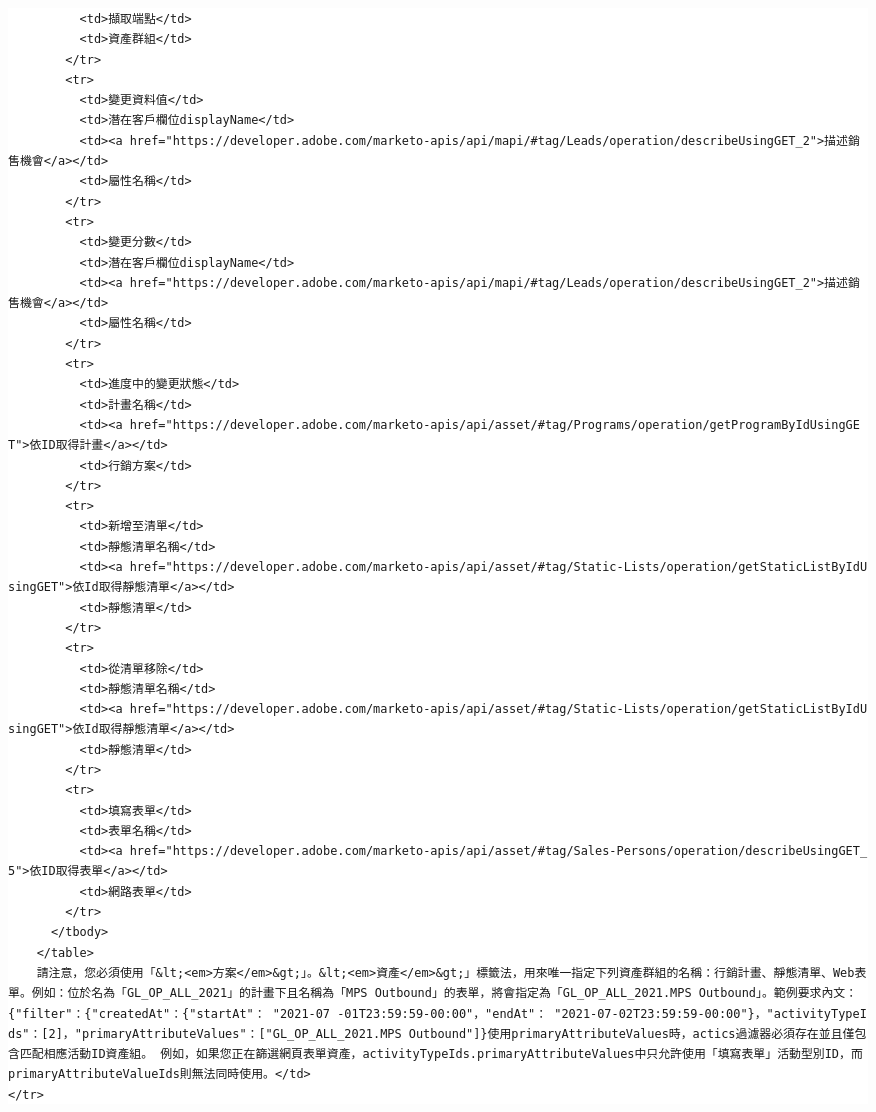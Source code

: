               <td>擷取端點</td>
              <td>資產群組</td>
            </tr>
            <tr>
              <td>變更資料值</td>
              <td>潛在客戶欄位displayName</td>
              <td><a href="https://developer.adobe.com/marketo-apis/api/mapi/#tag/Leads/operation/describeUsingGET_2">描述銷售機會</a></td>
              <td>屬性名稱</td>
            </tr>
            <tr>
              <td>變更分數</td>
              <td>潛在客戶欄位displayName</td>
              <td><a href="https://developer.adobe.com/marketo-apis/api/mapi/#tag/Leads/operation/describeUsingGET_2">描述銷售機會</a></td>
              <td>屬性名稱</td>
            </tr>
            <tr>
              <td>進度中的變更狀態</td>
              <td>計畫名稱</td>
              <td><a href="https://developer.adobe.com/marketo-apis/api/asset/#tag/Programs/operation/getProgramByIdUsingGET">依ID取得計畫</a></td>
              <td>行銷方案</td>
            </tr>
            <tr>
              <td>新增至清單</td>
              <td>靜態清單名稱</td>
              <td><a href="https://developer.adobe.com/marketo-apis/api/asset/#tag/Static-Lists/operation/getStaticListByIdUsingGET">依Id取得靜態清單</a></td>
              <td>靜態清單</td>
            </tr>
            <tr>
              <td>從清單移除</td>
              <td>靜態清單名稱</td>
              <td><a href="https://developer.adobe.com/marketo-apis/api/asset/#tag/Static-Lists/operation/getStaticListByIdUsingGET">依Id取得靜態清單</a></td>
              <td>靜態清單</td>
            </tr>
            <tr>
              <td>填寫表單</td>
              <td>表單名稱</td>
              <td><a href="https://developer.adobe.com/marketo-apis/api/asset/#tag/Sales-Persons/operation/describeUsingGET_5">依ID取得表單</a></td>
              <td>網路表單</td>
            </tr>
          </tbody>
        </table>
        請注意，您必須使用「&lt;<em>方案</em>&gt;」。&lt;<em>資產</em>&gt;」標籤法，用來唯一指定下列資產群組的名稱：行銷計畫、靜態清單、Web表單。例如：位於名為「GL_OP_ALL_2021」的計畫下且名稱為「MPS Outbound」的表單，將會指定為「GL_OP_ALL_2021.MPS Outbound」。範例要求內文：{"filter"：{"createdAt"：{"startAt"： "2021-07 -01T23:59:59-00:00"，"endAt"： "2021-07-02T23:59:59-00:00"}，"activityTypeIds"：[2]，"primaryAttributeValues"：["GL_OP_ALL_2021.MPS Outbound"]}使用primaryAttributeValues時，actics過濾器必須存在並且僅包含匹配相應活動ID資產組。 例如，如果您正在篩選網頁表單資產，activityTypeIds.primaryAttributeValues中只允許使用「填寫表單」活動型別ID，而primaryAttributeValueIds則無法同時使用。</td>
    </tr>
  </tbody>
</table>
